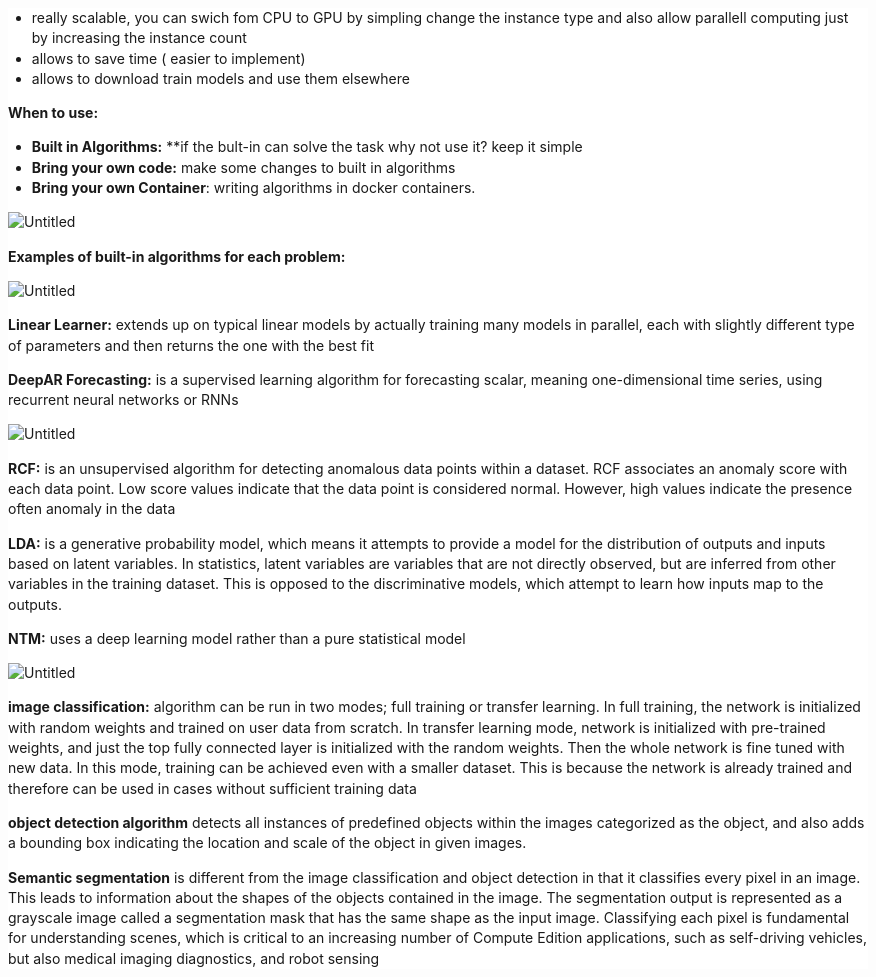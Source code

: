 - really scalable, you can swich fom CPU to GPU by simpling change the instance type and also allow parallell computing just by increasing the instance count
- allows to save time ( easier to implement)
- allows to download train models and use them elsewhere

**When to use:**

- **Built in Algorithms:** **if the bult-in can solve the task why not use it? keep it simple
- **Bring your own code:** make some changes to built in algorithms
- **Bring your own Container**: writing algorithms in docker containers.

![Untitled](C1%20%E2%86%92%20Analy%20c5070/Untitled%2012.png)

**Examples of built-in algorithms for each problem:**

![Untitled](C1%20%E2%86%92%20Analy%20c5070/Untitled%2013.png)

**Linear Learner:** extends up on typical linear models by actually training many models in parallel, each with slightly different type of parameters and then returns the one with the best fit

**DeepAR Forecasting:** is a supervised learning algorithm for forecasting scalar, meaning one-dimensional time series, using recurrent neural networks or RNNs

![Untitled](C1%20%E2%86%92%20Analy%20c5070/Untitled%2014.png)

**RCF:** is an unsupervised algorithm for detecting anomalous data points within a dataset. RCF associates an anomaly score with each data point. Low score values indicate that the data point is considered normal. However, high values indicate the presence often anomaly in the data

**LDA:** is a generative probability model, which means it attempts to provide a model for the distribution of outputs and inputs based on latent variables. In statistics, latent variables are variables that are not directly observed, but are inferred from other variables in the training dataset. This is opposed to the discriminative models, which attempt to learn how inputs map to the outputs.

**NTM:** uses a deep learning model rather than a pure statistical model

![Untitled](C1%20%E2%86%92%20Analy%20c5070/Untitled%2015.png)

**image classification:** algorithm can be run in two modes; full training or transfer learning. In full training, the network is initialized with random weights and trained on user data from scratch. In transfer learning mode, network is initialized with pre-trained weights, and just the top fully connected layer is initialized with the random weights. Then the whole network is fine tuned with new data. In this mode, training can be achieved even with a smaller dataset. This is because the network is already trained and therefore can be used in cases without sufficient training data

**object detection algorithm** detects all instances of predefined objects within the images categorized as the object, and also adds a bounding box indicating the location and scale of the object in given images.

**Semantic segmentation** is different from the image classification and object detection in that it classifies every pixel in an image. This leads to information about the shapes of the objects contained in the image. The segmentation output is represented as a grayscale image called a segmentation mask that has the same shape as the input image. Classifying each pixel is fundamental for understanding scenes, which is critical to an increasing number of Compute Edition applications, such as self-driving vehicles, but also medical imaging diagnostics, and robot sensing
